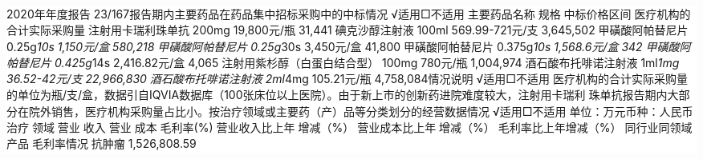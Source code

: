 2020年年度报告
23/167报告期内主要药品在药品集中招标采购中的中标情况
√适用□不适用
主要药品名称
规格
中标价格区间
医疗机构的合计实际采购量
注射用卡瑞利珠单抗
200mg
19,800元/瓶
31,441
碘克沙醇注射液
100ml
569.99-721元/支
3,645,502
甲磺酸阿帕替尼片
0.25g*10s
1,150元/盒
580,218
甲磺酸阿帕替尼片
0.25g*30s
3,450元/盒
41,800
甲磺酸阿帕替尼片
0.375g*10s
1,568.6元/盒
342
甲磺酸阿帕替尼片
0.425g*14s
2,416.82元/盒
4,065
注射用紫杉醇（白蛋白结合型）
100mg
780元/瓶
1,004,974
酒石酸布托啡诺注射液
1ml*1mg
36.52-42元/支
22,966,830
酒石酸布托啡诺注射液
2ml*4mg
105.21元/瓶
4,758,084情况说明
√适用□不适用
医疗机构的合计实际采购量的单位为瓶/支/盒，数据引自IQVIA数据库（100张床位以上医院）。由于新上市的创新药进院难度较大，注射用卡瑞利
珠单抗报告期内大部分在院外销售，医疗机构采购量占比小。按治疗领域或主要药（产）品等分类划分的经营数据情况
√适用□不适用
单位：万元币种：人民币
治疗
领域
营业
收入
营业
成本
毛利率(%)
营业收入比上年
增减（%）
营业成本比上年
增减（%）
毛利率比上年增减（%）
同行业同领域产品
毛利率情况
抗肿瘤
1,526,808.59